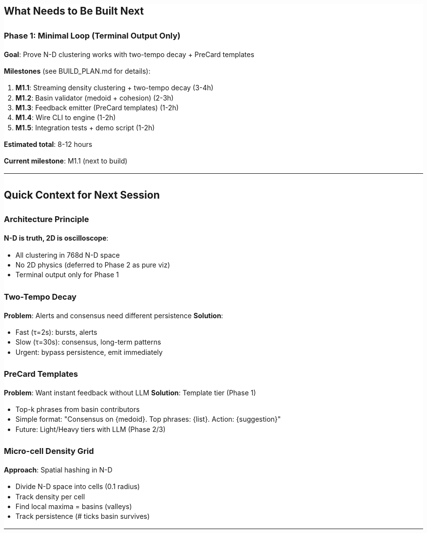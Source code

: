 
## What Needs to Be Built Next

### Phase 1: Minimal Loop (Terminal Output Only)

**Goal**: Prove N-D clustering works with two-tempo decay + PreCard templates

**Milestones** (see BUILD_PLAN.md for details):
1. **M1.1**: Streaming density clustering + two-tempo decay (3-4h)
2. **M1.2**: Basin validator (medoid + cohesion) (2-3h)
3. **M1.3**: Feedback emitter (PreCard templates) (1-2h)
4. **M1.4**: Wire CLI to engine (1-2h)
5. **M1.5**: Integration tests + demo script (1-2h)

**Estimated total**: 8-12 hours

**Current milestone**: M1.1 (next to build)

---

## Quick Context for Next Session

### Architecture Principle

**N-D is truth, 2D is oscilloscope**:
- All clustering in 768d N-D space
- No 2D physics (deferred to Phase 2 as pure viz)
- Terminal output only for Phase 1

### Two-Tempo Decay

**Problem**: Alerts and consensus need different persistence
**Solution**: 
- Fast (τ=2s): bursts, alerts
- Slow (τ=30s): consensus, long-term patterns
- Urgent: bypass persistence, emit immediately

### PreCard Templates

**Problem**: Want instant feedback without LLM
**Solution**: Template tier (Phase 1)
- Top-k phrases from basin contributors
- Simple format: "Consensus on {medoid}. Top phrases: {list}. Action: {suggestion}"
- Future: Light/Heavy tiers with LLM (Phase 2/3)

### Micro-cell Density Grid

**Approach**: Spatial hashing in N-D
- Divide N-D space into cells (0.1 radius)
- Track density per cell
- Find local maxima = basins (valleys)
- Track persistence (# ticks basin survives)

---